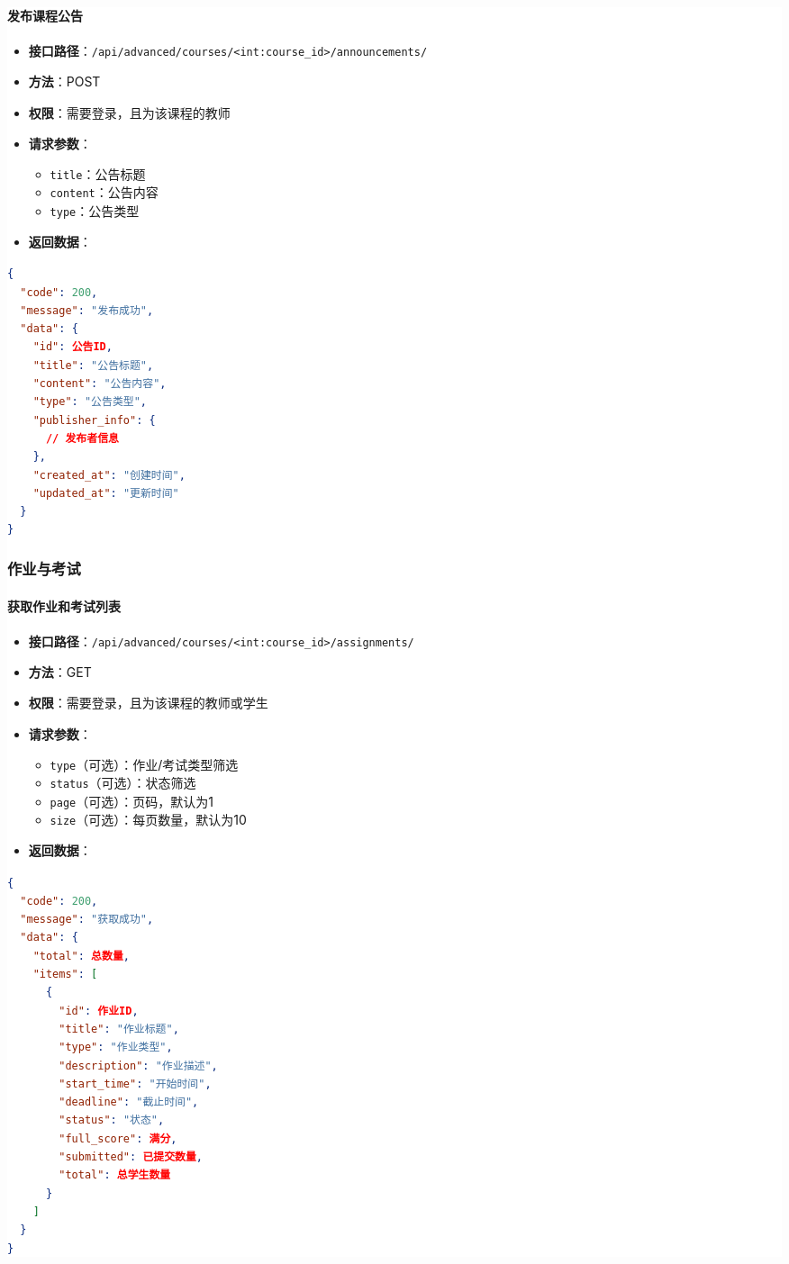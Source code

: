 #### 发布课程公告

- **接口路径**：`/api/advanced/courses/<int:course_id>/announcements/`
- **方法**：POST
- **权限**：需要登录，且为该课程的教师
- **请求参数**：
  - `title`：公告标题
  - `content`：公告内容
  - `type`：公告类型

- **返回数据**：
```json
{
  "code": 200,
  "message": "发布成功",
  "data": {
    "id": 公告ID,
    "title": "公告标题",
    "content": "公告内容",
    "type": "公告类型",
    "publisher_info": {
      // 发布者信息
    },
    "created_at": "创建时间",
    "updated_at": "更新时间"
  }
}
```

### 作业与考试

#### 获取作业和考试列表

- **接口路径**：`/api/advanced/courses/<int:course_id>/assignments/`
- **方法**：GET
- **权限**：需要登录，且为该课程的教师或学生
- **请求参数**：
  - `type`（可选）：作业/考试类型筛选
  - `status`（可选）：状态筛选
  - `page`（可选）：页码，默认为1
  - `size`（可选）：每页数量，默认为10

- **返回数据**：
```json
{
  "code": 200,
  "message": "获取成功",
  "data": {
    "total": 总数量,
    "items": [
      {
        "id": 作业ID,
        "title": "作业标题",
        "type": "作业类型",
        "description": "作业描述",
        "start_time": "开始时间",
        "deadline": "截止时间",
        "status": "状态",
        "full_score": 满分,
        "submitted": 已提交数量,
        "total": 总学生数量
      }
    ]
  }
}
```